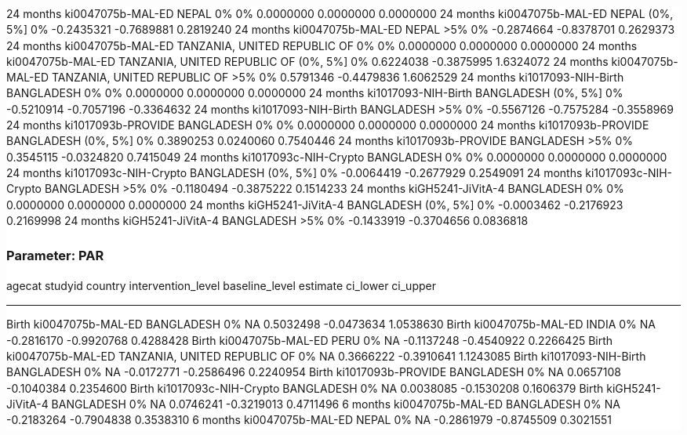 24 months   ki0047075b-MAL-ED          NEPAL                          0%                   0%                 0.0000000    0.0000000    0.0000000
24 months   ki0047075b-MAL-ED          NEPAL                          (0%, 5%]             0%                -0.2435321   -0.7689881    0.2819240
24 months   ki0047075b-MAL-ED          NEPAL                          >5%                  0%                -0.2874664   -0.8378701    0.2629373
24 months   ki0047075b-MAL-ED          TANZANIA, UNITED REPUBLIC OF   0%                   0%                 0.0000000    0.0000000    0.0000000
24 months   ki0047075b-MAL-ED          TANZANIA, UNITED REPUBLIC OF   (0%, 5%]             0%                 0.6224038   -0.3875995    1.6324072
24 months   ki0047075b-MAL-ED          TANZANIA, UNITED REPUBLIC OF   >5%                  0%                 0.5791346   -0.4479836    1.6062529
24 months   ki1017093-NIH-Birth        BANGLADESH                     0%                   0%                 0.0000000    0.0000000    0.0000000
24 months   ki1017093-NIH-Birth        BANGLADESH                     (0%, 5%]             0%                -0.5210914   -0.7057196   -0.3364632
24 months   ki1017093-NIH-Birth        BANGLADESH                     >5%                  0%                -0.5567126   -0.7575284   -0.3558969
24 months   ki1017093b-PROVIDE         BANGLADESH                     0%                   0%                 0.0000000    0.0000000    0.0000000
24 months   ki1017093b-PROVIDE         BANGLADESH                     (0%, 5%]             0%                 0.3890253    0.0240060    0.7540446
24 months   ki1017093b-PROVIDE         BANGLADESH                     >5%                  0%                 0.3545115   -0.0324820    0.7415049
24 months   ki1017093c-NIH-Crypto      BANGLADESH                     0%                   0%                 0.0000000    0.0000000    0.0000000
24 months   ki1017093c-NIH-Crypto      BANGLADESH                     (0%, 5%]             0%                -0.0064419   -0.2677929    0.2549091
24 months   ki1017093c-NIH-Crypto      BANGLADESH                     >5%                  0%                -0.1180494   -0.3875222    0.1514233
24 months   kiGH5241-JiVitA-4          BANGLADESH                     0%                   0%                 0.0000000    0.0000000    0.0000000
24 months   kiGH5241-JiVitA-4          BANGLADESH                     (0%, 5%]             0%                -0.0003462   -0.2176923    0.2169998
24 months   kiGH5241-JiVitA-4          BANGLADESH                     >5%                  0%                -0.1433919   -0.3704656    0.0836818


### Parameter: PAR


agecat      studyid                    country                        intervention_level   baseline_level      estimate     ci_lower     ci_upper
----------  -------------------------  -----------------------------  -------------------  ---------------  -----------  -----------  -----------
Birth       ki0047075b-MAL-ED          BANGLADESH                     0%                   NA                 0.5032498   -0.0473634    1.0538630
Birth       ki0047075b-MAL-ED          INDIA                          0%                   NA                -0.2816170   -0.9920768    0.4288428
Birth       ki0047075b-MAL-ED          PERU                           0%                   NA                -0.1137248   -0.4540922    0.2266425
Birth       ki0047075b-MAL-ED          TANZANIA, UNITED REPUBLIC OF   0%                   NA                 0.3666222   -0.3910641    1.1243085
Birth       ki1017093-NIH-Birth        BANGLADESH                     0%                   NA                -0.0172771   -0.2586496    0.2240954
Birth       ki1017093b-PROVIDE         BANGLADESH                     0%                   NA                 0.0657108   -0.1040384    0.2354600
Birth       ki1017093c-NIH-Crypto      BANGLADESH                     0%                   NA                 0.0038085   -0.1530208    0.1606379
Birth       kiGH5241-JiVitA-4          BANGLADESH                     0%                   NA                 0.0746241   -0.3219013    0.4711496
6 months    ki0047075b-MAL-ED          BANGLADESH                     0%                   NA                -0.2183264   -0.7904838    0.3538310
6 months    ki0047075b-MAL-ED          NEPAL                          0%                   NA                -0.2861979   -0.8745509    0.3021551